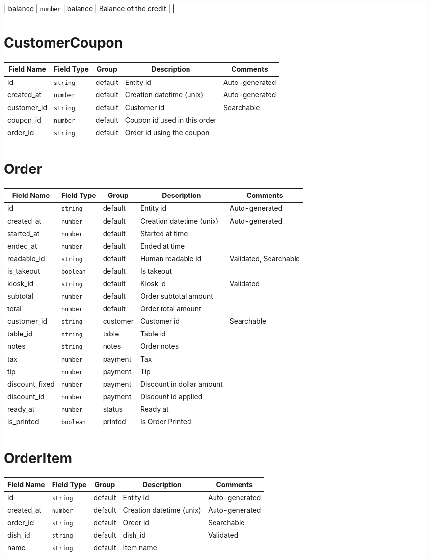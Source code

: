 | balance        | `number`   | balance | Balance of the credit                                                    |                |
# CustomerCoupon
| Field Name  | Field Type | Group   | Description                  | Comments       |
| ----------- | ---------- | ------- | ---------------------------- | -------------- |
| id          | `string`   | default | Entity id                    | Auto-generated |
| created_at  | `number`   | default | Creation datetime (unix)     | Auto-generated |
| customer_id | `string`   | default | Customer id                  | Searchable     |
| coupon_id   | `number`   | default | Coupon id used in this order |                |
| order_id    | `string`   | default | Order id using the coupon    |                |
# Order
| Field Name     | Field Type | Group    | Description               | Comments              |
| -------------- | ---------- | -------- | ------------------------- | --------------------- |
| id             | `string`   | default  | Entity id                 | Auto-generated        |
| created_at     | `number`   | default  | Creation datetime (unix)  | Auto-generated        |
| started_at     | `number`   | default  | Started at time           |                       |
| ended_at       | `number`   | default  | Ended at time             |                       |
| readable_id    | `string`   | default  | Human readable id         | Validated, Searchable |
| is_takeout     | `boolean`  | default  | Is takeout                |                       |
| kiosk_id       | `string`   | default  | Kiosk id                  | Validated             |
| subtotal       | `number`   | default  | Order subtotal amount     |                       |
| total          | `number`   | default  | Order total amount        |                       |
| customer_id    | `string`   | customer | Customer id               | Searchable            |
| table_id       | `string`   | table    | Table id                  |                       |
| notes          | `string`   | notes    | Order notes               |                       |
| tax            | `number`   | payment  | Tax                       |                       |
| tip            | `number`   | payment  | Tip                       |                       |
| discount_fixed | `number`   | payment  | Discount in dollar amount |                       |
| discount_id    | `number`   | payment  | Discount id applied       |                       |
| ready_at       | `number`   | status   | Ready at                  |                       |
| is_printed     | `boolean`  | printed  | Is Order Printed          |                       |
# OrderItem
| Field Name     | Field Type | Group    | Description                    | Comments       |
| -------------- | ---------- | -------- | ------------------------------ | -------------- |
| id             | `string`   | default  | Entity id                      | Auto-generated |
| created_at     | `number`   | default  | Creation datetime (unix)       | Auto-generated |
| order_id       | `string`   | default  | Order id                       | Searchable     |
| dish_id        | `string`   | default  | dish_id                        | Validated      |
| name           | `string`   | default  | Item name                      |                |